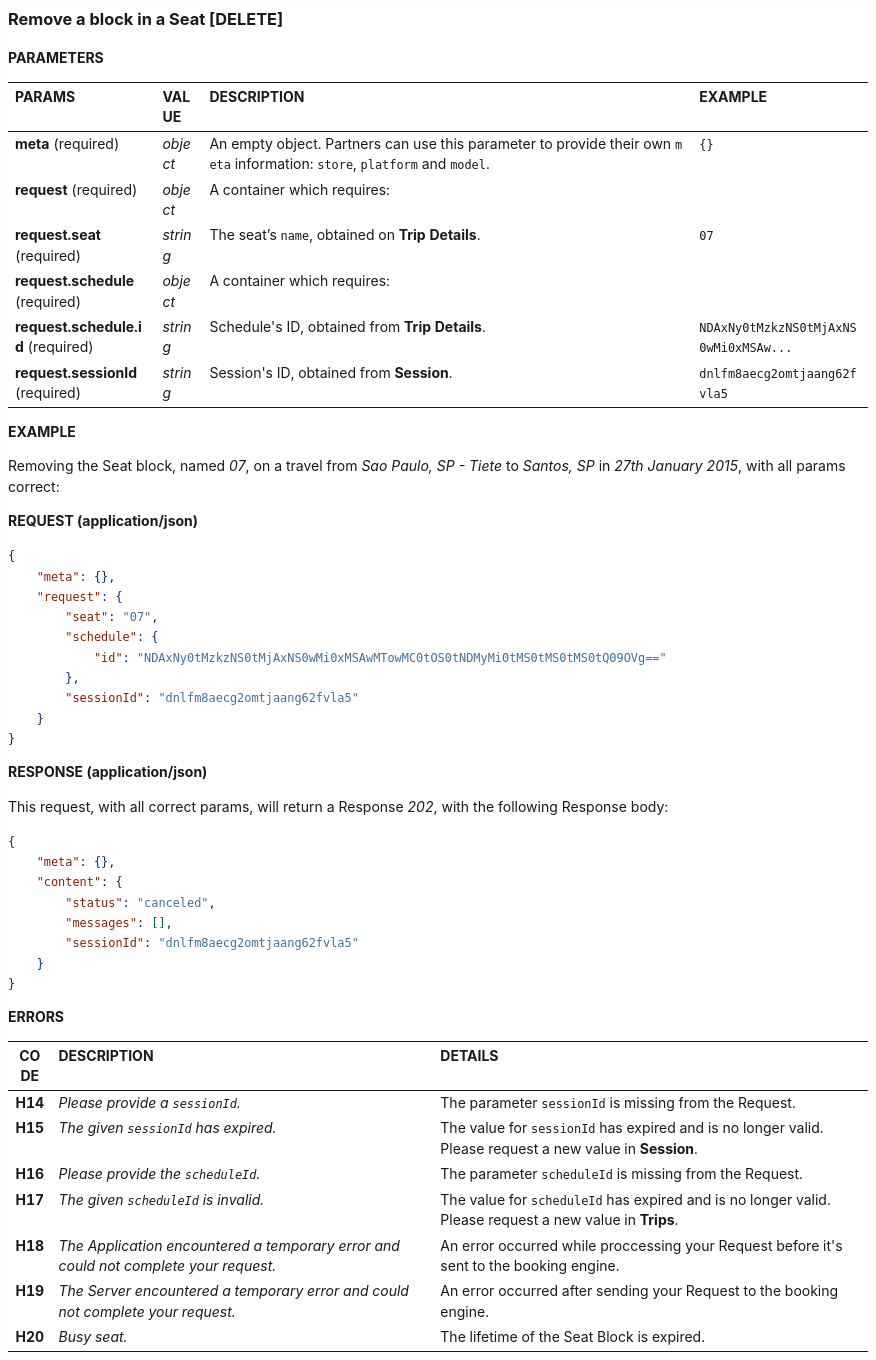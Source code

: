 ### Remove a block in a Seat [DELETE]

**PARAMETERS**

|PARAMS|VALUE|DESCRIPTION|EXAMPLE|
|:----|:----|:----|:----|
|**meta** (required)|_object_|An empty object. Partners can use this parameter to provide their own `meta` information: `store`, `platform` and `model`. |`{}`|
|**request** (required)|_object_|A container which requires: ||
|**request.seat** (required)|_string_|The seat’s `name`, obtained on **Trip Details**.|`07`|
|**request.schedule** (required)|_object_|A container which requires: ||
|**request.schedule.id** (required)|_string_|Schedule's ID, obtained from **Trip Details**.|`NDAxNy0tMzkzNS0tMjAxNS0wMi0xMSAw...`|
|**request.sessionId** (required)|_string_|Session's ID, obtained from **Session**.|`dnlfm8aecg2omtjaang62fvla5`|

**EXAMPLE**

Removing the Seat block, named _07_, on a travel from _Sao Paulo, SP - Tiete_ to _Santos, SP_ in _27th January 2015_, with all params correct:

**REQUEST (application/json)**

```json
{
    "meta": {},
    "request": {
        "seat": "07",
        "schedule": {
            "id": "NDAxNy0tMzkzNS0tMjAxNS0wMi0xMSAwMTowMC0tOS0tNDMyMi0tMS0tMS0tMS0tQ09OVg=="
        },
        "sessionId": "dnlfm8aecg2omtjaang62fvla5"
    }
}
```

**RESPONSE (application/json)**

This request, with all correct params, will return a Response _202_, with the following Response body:

```json
{
    "meta": {},
    "content": {
        "status": "canceled",
        "messages": [],
        "sessionId": "dnlfm8aecg2omtjaang62fvla5"
    }
}
```

**ERRORS**

|CODE|DESCRIPTION|DETAILS|
|:---:|:----|:----|
|**H14**|_Please provide a `sessionId`._|The parameter `sessionId` is missing from the Request.|
|**H15**|_The given `sessionId` has expired._|The value for `sessionId` has expired and is no longer valid. Please request a new value in **Session**.|
|**H16**|_Please provide the `scheduleId`._|The parameter `scheduleId` is missing from the Request.|
|**H17**|_The given `scheduleId` is invalid._|The value for `scheduleId` has expired and is no longer valid. Please request a new value in **Trips**.|
|**H18**|_The Application encountered a temporary error and could not complete your request._|An error occurred while proccessing your Request before it's sent to the booking engine.|
|**H19**|_The Server encountered a temporary error and could not complete your request._|An error occurred after sending your Request to the booking engine.|
|**H20**|_Busy seat._|The lifetime of the Seat Block is expired.|